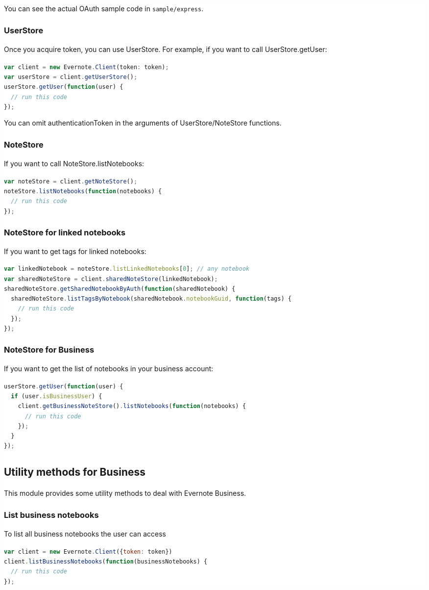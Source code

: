 You can see the actual OAuth sample code in `sample/express`.

### UserStore ###
Once you acquire token, you can use UserStore. For example, if you want to call UserStore.getUser:
```javascript
var client = new Evernote.Client(token: token);
var userStore = client.getUserStore();
userStore.getUser(function(user) {
  // run this code
});
```
You can omit authenticationToken in the arguments of UserStore/NoteStore functions.

### NoteStore ###
If you want to call NoteStore.listNotebooks:
```javascript
var noteStore = client.getNoteStore();
noteStore.listNotebooks(function(notebooks) {
  // run this code
});
```

### NoteStore for linked notebooks ###
If you want to get tags for linked notebooks:
```javascript
var linkedNotebook = noteStore.listLinkedNotebooks[0]; // any notebook
var sharedNoteStore = client.sharedNoteStore(linkedNotebook);
sharedNoteStore.getSharedNotebookByAuth(function(sharedNotebook) {
  sharedNoteStore.listTagsByNotebook(sharedNotebook.notebookGuid, function(tags) {
    // run this code
  });
});
```

### NoteStore for Business ###
If you want to get the list of notebooks in your business account:
```javascript
userStore.getUser(function(user) {
  if (user.isBusinessUser) {
    client.getBusinessNoteStore().listNotebooks(function(notebooks) {
      // run this code
    });
  }
});
```

Utility methods for Business
----------------------------
This module provides some utility methods to deal with Evernote Business.

### List business notebooks ###
To list all business notebooks the user can access
```javascript
var client = new Evernote.Client({token: token})
client.listBusinessNotebooks(function(businessNotebooks) {
  // run this code
});
```
